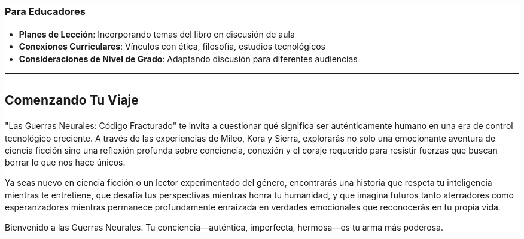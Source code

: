 ### **Para Educadores**
- **Planes de Lección**: Incorporando temas del libro en discusión de aula
- **Conexiones Curriculares**: Vínculos con ética, filosofía, estudios tecnológicos
- **Consideraciones de Nivel de Grado**: Adaptando discusión para diferentes audiencias

---

## **Comenzando Tu Viaje**

"Las Guerras Neurales: Código Fracturado" te invita a cuestionar qué significa ser auténticamente humano en una era de control tecnológico creciente. A través de las experiencias de Mileo, Kora y Sierra, explorarás no solo una emocionante aventura de ciencia ficción sino una reflexión profunda sobre conciencia, conexión y el coraje requerido para resistir fuerzas que buscan borrar lo que nos hace únicos.

Ya seas nuevo en ciencia ficción o un lector experimentado del género, encontrarás una historia que respeta tu inteligencia mientras te entretiene, que desafía tus perspectivas mientras honra tu humanidad, y que imagina futuros tanto aterradores como esperanzadores mientras permanece profundamente enraizada en verdades emocionales que reconocerás en tu propia vida.

Bienvenido a las Guerras Neurales. Tu conciencia—auténtica, imperfecta, hermosa—es tu arma más poderosa.